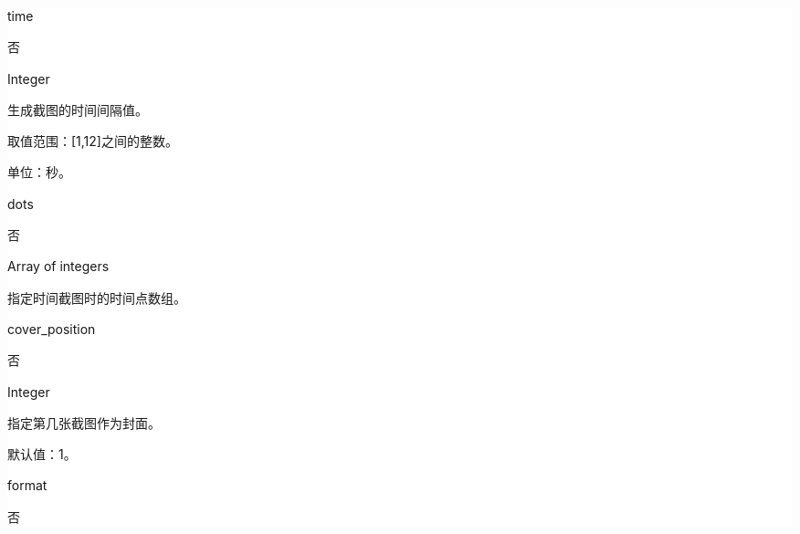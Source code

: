 <tr id="vod_04_0196_row223650264"><td class="cellrowborder" valign="top" width="20%" headers="mcps1.2.5.1.1 "><p id="vod_04_0196_p1023612013619"><a name="vod_04_0196_p1023612013619"></a><a name="vod_04_0196_p1023612013619"></a>time</p>
</td>
<td class="cellrowborder" valign="top" width="20%" headers="mcps1.2.5.1.2 "><p id="vod_04_0196_p16828194619364"><a name="vod_04_0196_p16828194619364"></a><a name="vod_04_0196_p16828194619364"></a>否</p>
</td>
<td class="cellrowborder" valign="top" width="20.65%" headers="mcps1.2.5.1.3 "><p id="vod_04_0196_p123620669"><a name="vod_04_0196_p123620669"></a><a name="vod_04_0196_p123620669"></a>Integer</p>
</td>
<td class="cellrowborder" valign="top" width="39.35%" headers="mcps1.2.5.1.4 "><p id="vod_04_0196_p19236600620"><a name="vod_04_0196_p19236600620"></a><a name="vod_04_0196_p19236600620"></a>生成截图的时间间隔值。</p>
<p id="vod_04_0196_p19116144333617"><a name="vod_04_0196_p19116144333617"></a><a name="vod_04_0196_p19116144333617"></a>取值范围：[1,12]之间的整数。</p>
<p id="vod_04_0196_p135114883713"><a name="vod_04_0196_p135114883713"></a><a name="vod_04_0196_p135114883713"></a>单位：秒。</p>
</td>
</tr>
<tr id="vod_04_0196_row4236130163"><td class="cellrowborder" valign="top" width="20%" headers="mcps1.2.5.1.1 "><p id="vod_04_0196_p1923617018618"><a name="vod_04_0196_p1923617018618"></a><a name="vod_04_0196_p1923617018618"></a>dots</p>
</td>
<td class="cellrowborder" valign="top" width="20%" headers="mcps1.2.5.1.2 "><p id="vod_04_0196_p118531646183614"><a name="vod_04_0196_p118531646183614"></a><a name="vod_04_0196_p118531646183614"></a>否</p>
</td>
<td class="cellrowborder" valign="top" width="20.65%" headers="mcps1.2.5.1.3 "><p id="vod_04_0196_p42361603616"><a name="vod_04_0196_p42361603616"></a><a name="vod_04_0196_p42361603616"></a>Array of integers</p>
</td>
<td class="cellrowborder" valign="top" width="39.35%" headers="mcps1.2.5.1.4 "><p id="vod_04_0196_p823619015619"><a name="vod_04_0196_p823619015619"></a><a name="vod_04_0196_p823619015619"></a>指定时间截图时的时间点数组。</p>
</td>
</tr>
<tr id="vod_04_0196_row82368013616"><td class="cellrowborder" valign="top" width="20%" headers="mcps1.2.5.1.1 "><p id="vod_04_0196_p42361019619"><a name="vod_04_0196_p42361019619"></a><a name="vod_04_0196_p42361019619"></a>cover_position</p>
</td>
<td class="cellrowborder" valign="top" width="20%" headers="mcps1.2.5.1.2 "><p id="vod_04_0196_p12874154603619"><a name="vod_04_0196_p12874154603619"></a><a name="vod_04_0196_p12874154603619"></a>否</p>
</td>
<td class="cellrowborder" valign="top" width="20.65%" headers="mcps1.2.5.1.3 "><p id="vod_04_0196_p4236501968"><a name="vod_04_0196_p4236501968"></a><a name="vod_04_0196_p4236501968"></a>Integer</p>
</td>
<td class="cellrowborder" valign="top" width="39.35%" headers="mcps1.2.5.1.4 "><p id="vod_04_0196_p127841362196"><a name="vod_04_0196_p127841362196"></a><a name="vod_04_0196_p127841362196"></a>指定第几张截图作为封面。</p>
<p id="vod_04_0196_p72361603610"><a name="vod_04_0196_p72361603610"></a><a name="vod_04_0196_p72361603610"></a>默认值：1。</p>
</td>
</tr>
<tr id="vod_04_0196_row18236190165"><td class="cellrowborder" valign="top" width="20%" headers="mcps1.2.5.1.1 "><p id="vod_04_0196_p192361302069"><a name="vod_04_0196_p192361302069"></a><a name="vod_04_0196_p192361302069"></a>format</p>
</td>
<td class="cellrowborder" valign="top" width="20%" headers="mcps1.2.5.1.2 "><p id="vod_04_0196_p18895124633614"><a name="vod_04_0196_p18895124633614"></a><a name="vod_04_0196_p18895124633614"></a>否</p>
</td>